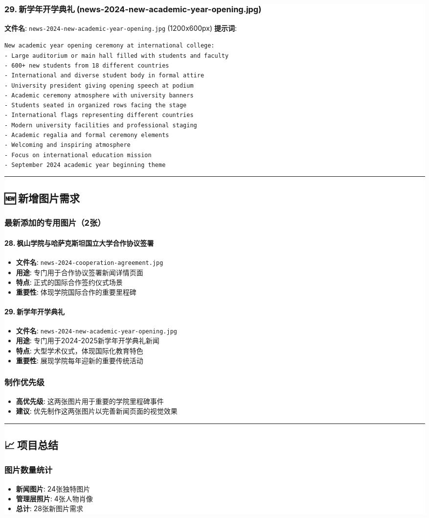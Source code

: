 ### 29. 新学年开学典礼 (news-2024-new-academic-year-opening.jpg)
**文件名**: `news-2024-new-academic-year-opening.jpg` (1200x600px)
**提示词**:
```
New academic year opening ceremony at international college:
- Large auditorium or main hall filled with students and faculty
- 600+ new students from 18 different countries
- International and diverse student body in formal attire
- University president giving opening speech at podium
- Academic ceremony atmosphere with university banners
- Students seated in organized rows facing the stage
- International flags representing different countries
- Modern university facilities and professional staging
- Academic regalia and formal ceremony elements
- Welcoming and inspiring atmosphere
- Focus on international education mission
- September 2024 academic year beginning theme
```

---

## 🆕 新增图片需求

### 最新添加的专用图片（2张）

#### 28. 枫山学院与哈萨克斯坦国立大学合作协议签署
- **文件名**: `news-2024-cooperation-agreement.jpg`
- **用途**: 专门用于合作协议签署新闻详情页面
- **特点**: 正式的国际合作签约仪式场景
- **重要性**: 体现学院国际合作的重要里程碑

#### 29. 新学年开学典礼
- **文件名**: `news-2024-new-academic-year-opening.jpg`
- **用途**: 专门用于2024-2025新学年开学典礼新闻
- **特点**: 大型学术仪式，体现国际化教育特色
- **重要性**: 展现学院每年迎新的重要传统活动

### 制作优先级
- **高优先级**: 这两张图片用于重要的学院里程碑事件
- **建议**: 优先制作这两张图片以完善新闻页面的视觉效果

---

## 📈 项目总结

### 图片数量统计
- **新闻图片**: 24张独特图片
- **管理层照片**: 4张人物肖像
- **总计**: 28张新图片需求
